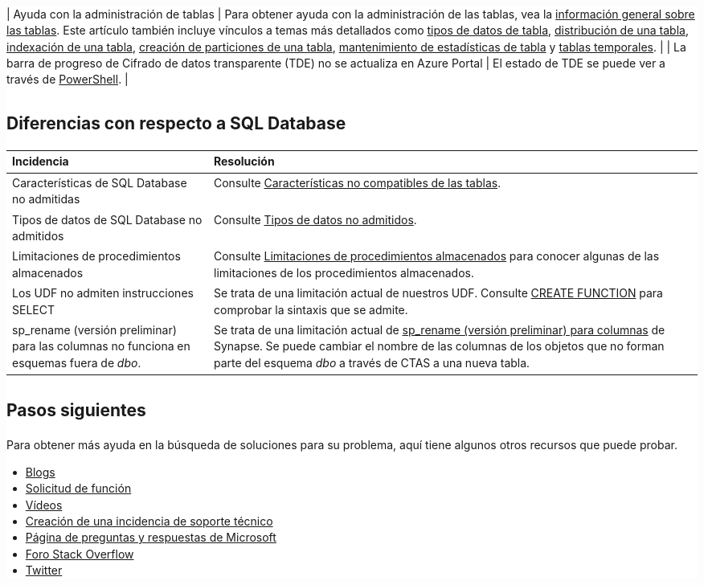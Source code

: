 | Ayuda con la administración de tablas                                    | Para obtener ayuda con la administración de las tablas, vea la [información general sobre las tablas](sql-data-warehouse-tables-overview.md).  Este artículo también incluye vínculos a temas más detallados como [tipos de datos de tabla](sql-data-warehouse-tables-data-types.md), [distribución de una tabla](sql-data-warehouse-tables-distribute.md), [indexación de una tabla](sql-data-warehouse-tables-index.md), [creación de particiones de una tabla](sql-data-warehouse-tables-partition.md), [mantenimiento de estadísticas de tabla](sql-data-warehouse-tables-statistics.md) y [tablas temporales](sql-data-warehouse-tables-temporary.md). |
| La barra de progreso de Cifrado de datos transparente (TDE) no se actualiza en Azure Portal | El estado de TDE se puede ver a través de [PowerShell](/powershell/module/az.sql/get-azsqldatabasetransparentdataencryption?toc=/azure/synapse-analytics/sql-data-warehouse/toc.json&bc=/azure/synapse-analytics/sql-data-warehouse/breadcrumb/toc.json). |

## <a name="differences-from-sql-database"></a>Diferencias con respecto a SQL Database

| Incidencia                                 | Resolución                                                   |
| :------------------------------------ | :----------------------------------------------------------- |
| Características de SQL Database no admitidas     | Consulte [Características no compatibles de las tablas](sql-data-warehouse-tables-overview.md#unsupported-table-features). |
| Tipos de datos de SQL Database no admitidos   | Consulte [Tipos de datos no admitidos](sql-data-warehouse-tables-data-types.md#identify-unsupported-data-types).        |
| Limitaciones de procedimientos almacenados          | Consulte [Limitaciones de procedimientos almacenados](sql-data-warehouse-develop-stored-procedures.md#limitations) para conocer algunas de las limitaciones de los procedimientos almacenados. |
| Los UDF no admiten instrucciones SELECT | Se trata de una limitación actual de nuestros UDF.  Consulte [CREATE FUNCTION](/sql/t-sql/statements/create-function-sql-data-warehouse?toc=/azure/synapse-analytics/sql-data-warehouse/toc.json&bc=/azure/synapse-analytics/sql-data-warehouse/breadcrumb/toc.json&view=azure-sqldw-latest&preserve-view=true) para comprobar la sintaxis que se admite. |
| sp_rename (versión preliminar) para las columnas no funciona en esquemas fuera de *dbo*. | Se trata de una limitación actual de [sp_rename (versión preliminar) para columnas](/sql/relational-databases/system-stored-procedures/sp-rename-transact-sql?toc=/azure/synapse-analytics/sql-data-warehouse/toc.json&bc=/azure/synapse-analytics/sql-data-warehouse/breadcrumb/toc.json&view=azure-sqldw-latest&preserve-view=true) de Synapse.  Se puede cambiar el nombre de las columnas de los objetos que no forman parte del esquema *dbo* a través de CTAS a una nueva tabla. |

## <a name="next-steps"></a>Pasos siguientes

Para obtener más ayuda en la búsqueda de soluciones para su problema, aquí tiene algunos otros recursos que puede probar.

* [Blogs](https://azure.microsoft.com/blog/tag/azure-sql-data-warehouse/)
* [Solicitud de función](https://feedback.azure.com/forums/307516-sql-data-warehouse)
* [Vídeos](https://azure.microsoft.com/documentation/videos/index/?services=sql-data-warehouse)
* [Creación de una incidencia de soporte técnico](sql-data-warehouse-get-started-create-support-ticket.md)
* [Página de preguntas y respuestas de Microsoft](/answers/topics/azure-synapse-analytics.html)
* [Foro Stack Overflow](https://stackoverflow.com/questions/tagged/azure-sqldw)
* [Twitter](https://twitter.com/hashtag/SQLDW)
